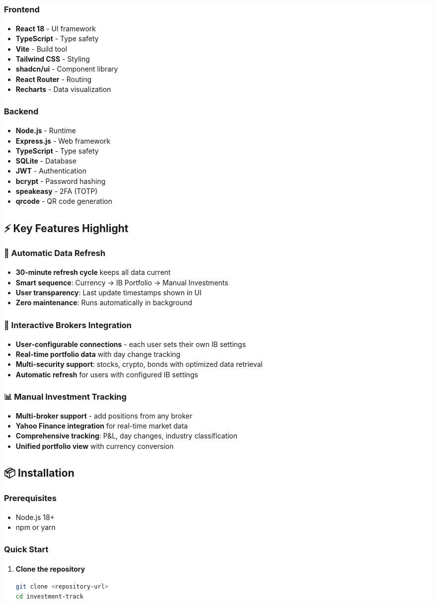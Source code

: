 ### Frontend
- **React 18** - UI framework
- **TypeScript** - Type safety
- **Vite** - Build tool
- **Tailwind CSS** - Styling
- **shadcn/ui** - Component library
- **React Router** - Routing
- **Recharts** - Data visualization

### Backend
- **Node.js** - Runtime
- **Express.js** - Web framework
- **TypeScript** - Type safety
- **SQLite** - Database
- **JWT** - Authentication
- **bcrypt** - Password hashing
- **speakeasy** - 2FA (TOTP)
- **qrcode** - QR code generation

## ⚡ Key Features Highlight

### 🔄 Automatic Data Refresh
- **30-minute refresh cycle** keeps all data current
- **Smart sequence**: Currency → IB Portfolio → Manual Investments  
- **User transparency**: Last update timestamps shown in UI
- **Zero maintenance**: Runs automatically in background

### 🔌 Interactive Brokers Integration
- **User-configurable connections** - each user sets their own IB settings
- **Real-time portfolio data** with day change tracking
- **Multi-security support**: stocks, crypto, bonds with optimized data retrieval
- **Automatic refresh** for users with configured IB settings

### 📊 Manual Investment Tracking
- **Multi-broker support** - add positions from any broker
- **Yahoo Finance integration** for real-time market data
- **Comprehensive tracking**: P&L, day changes, industry classification
- **Unified portfolio view** with currency conversion

## 📦 Installation

### Prerequisites
- Node.js 18+ 
- npm or yarn

### Quick Start

1. **Clone the repository**
   ```bash
   git clone <repository-url>
   cd investment-track
   ```
